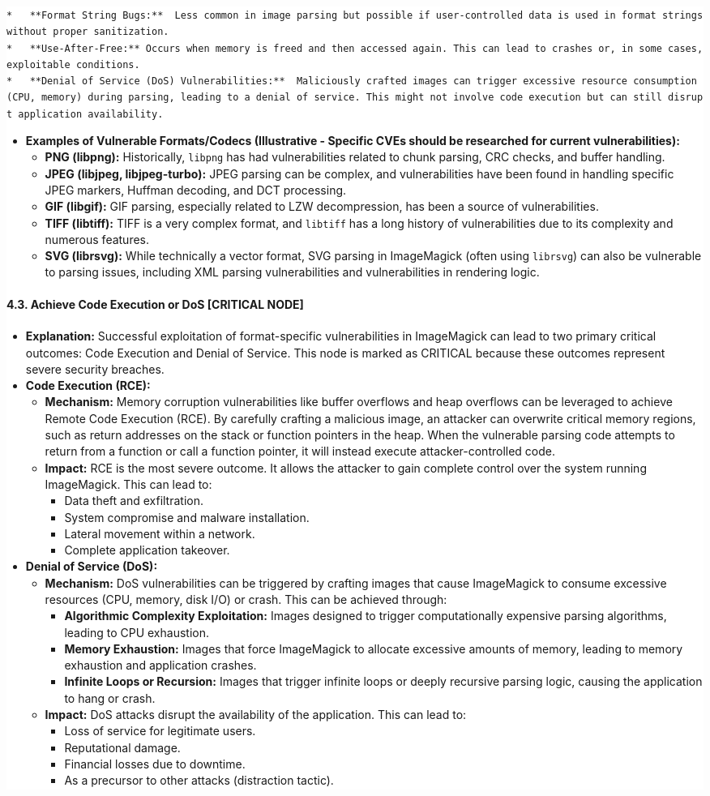     *   **Format String Bugs:**  Less common in image parsing but possible if user-controlled data is used in format strings without proper sanitization.
    *   **Use-After-Free:** Occurs when memory is freed and then accessed again. This can lead to crashes or, in some cases, exploitable conditions.
    *   **Denial of Service (DoS) Vulnerabilities:**  Maliciously crafted images can trigger excessive resource consumption (CPU, memory) during parsing, leading to a denial of service. This might not involve code execution but can still disrupt application availability.
*   **Examples of Vulnerable Formats/Codecs (Illustrative - Specific CVEs should be researched for current vulnerabilities):**
    *   **PNG (libpng):** Historically, `libpng` has had vulnerabilities related to chunk parsing, CRC checks, and buffer handling.
    *   **JPEG (libjpeg, libjpeg-turbo):** JPEG parsing can be complex, and vulnerabilities have been found in handling specific JPEG markers, Huffman decoding, and DCT processing.
    *   **GIF (libgif):** GIF parsing, especially related to LZW decompression, has been a source of vulnerabilities.
    *   **TIFF (libtiff):** TIFF is a very complex format, and `libtiff` has a long history of vulnerabilities due to its complexity and numerous features.
    *   **SVG (librsvg):** While technically a vector format, SVG parsing in ImageMagick (often using `librsvg`) can also be vulnerable to parsing issues, including XML parsing vulnerabilities and vulnerabilities in rendering logic.

#### 4.3. Achieve Code Execution or DoS [CRITICAL NODE]

*   **Explanation:** Successful exploitation of format-specific vulnerabilities in ImageMagick can lead to two primary critical outcomes: Code Execution and Denial of Service. This node is marked as CRITICAL because these outcomes represent severe security breaches.
*   **Code Execution (RCE):**
    *   **Mechanism:** Memory corruption vulnerabilities like buffer overflows and heap overflows can be leveraged to achieve Remote Code Execution (RCE). By carefully crafting a malicious image, an attacker can overwrite critical memory regions, such as return addresses on the stack or function pointers in the heap. When the vulnerable parsing code attempts to return from a function or call a function pointer, it will instead execute attacker-controlled code.
    *   **Impact:** RCE is the most severe outcome. It allows the attacker to gain complete control over the system running ImageMagick. This can lead to:
        *   Data theft and exfiltration.
        *   System compromise and malware installation.
        *   Lateral movement within a network.
        *   Complete application takeover.
*   **Denial of Service (DoS):**
    *   **Mechanism:** DoS vulnerabilities can be triggered by crafting images that cause ImageMagick to consume excessive resources (CPU, memory, disk I/O) or crash. This can be achieved through:
        *   **Algorithmic Complexity Exploitation:**  Images designed to trigger computationally expensive parsing algorithms, leading to CPU exhaustion.
        *   **Memory Exhaustion:** Images that force ImageMagick to allocate excessive amounts of memory, leading to memory exhaustion and application crashes.
        *   **Infinite Loops or Recursion:**  Images that trigger infinite loops or deeply recursive parsing logic, causing the application to hang or crash.
    *   **Impact:** DoS attacks disrupt the availability of the application. This can lead to:
        *   Loss of service for legitimate users.
        *   Reputational damage.
        *   Financial losses due to downtime.
        *   As a precursor to other attacks (distraction tactic).
